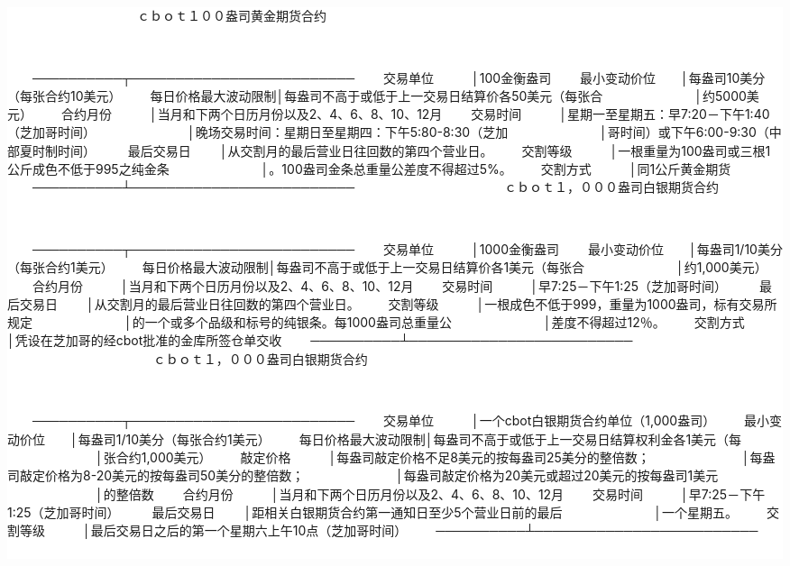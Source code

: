 　　　　　　　　　　 ｃｂｏｔ１００盎司黄金期货合约

　　


　　──────────┬─────────────────────────
　　交易单位　　　│100金衡盎司
　　最小变动价位　　│每盎司10美分（每张合约10美元）
　　每日价格最大波动限制│每盎司不高于或低于上一交易日结算价各50美元（每张合
　　　　　　　│约5000美元）
　　合约月份　　　│当月和下两个日历月份以及2、4、6、8、10、12月
　　交易时间　　　│星期一至星期五：早7:20－下午1:40（芝加哥时间）
　　　　　　　│晚场交易时间：星期日至星期四：下午5:80-8:30（芝加
　　　　　　　│哥时间）或下午6:00-9:30（中部夏时制时间）
　　 最后交易日　　 │从交割月的最后营业日往回数的第四个营业日。
　　交割等级　　　│一根重量为100盎司或三根1公斤成色不低于995之纯金条
　　　　　　　│。100盎司金条总重量公差度不得超过5%。
　　交割方式　　　│同1公斤黄金期货
　　──────────┴─────────────────────────
　　
　　　　　　　　　 ｃｂｏｔ１，０００盎司白银期货合约

　　


　　──────────┬─────────────────────────
　　交易单位　　　│1000金衡盎司
　　最小变动价位　　│每盎司1/10美分（每张合约1美元）
　　每日价格最大波动限制│每盎司不高于或低于上一交易日结算价各1美元（每张合
　　　　　　　│约1,000美元）
　　合约月份　　　│当月和下两个日历月份以及2、4、6、8、10、12月
　　交易时间　　　│早7:25－下午1:25（芝加哥时间）
　　 最后交易日　　 │从交割月的最后营业日往回数的第四个营业日。
　　交割等级　　　│一根成色不低于999，重量为1000盎司，标有交易所规定
　　　　　　　│的一个或多个品级和标号的纯银条。每1000盎司总重量公
　　　　　　　│差度不得超过12％。
　　交割方式　　　│凭设在芝加哥的经cbot批准的金库所签仓单交收
　　──────────┴─────────────────────────
　　
　　　　　　　　　 ｃｂｏｔ１，０００盎司白银期货合约

　　


　　──────────┬─────────────────────────
　　交易单位　　　│一个cbot白银期货合约单位（1,000盎司）
　　最小变动价位　　│每盎司1/10美分（每张合约1美元）
　　每日价格最大波动限制│每盎司不高于或低于上一交易日结算权利金各1美元（每
　　　　　　　│张合约1,000美元）
　　敲定价格　　　│每盎司敲定价格不足8美元的按每盎司25美分的整倍数；
　　　　　　　│每盎司敲定价格为8-20美元的按每盎司50美分的整倍数；
　　　　　　　│每盎司敲定价格为20美元或超过20美元的按每盎司1美元
　　　　　　　│的整倍数
　　合约月份　　　│当月和下两个日历月份以及2、4、6、8、10、12月
　　交易时间　　　│早7:25－下午1:25（芝加哥时间）
　　 最后交易日　　 │距相关白银期货合约第一通知日至少5个营业日前的最后
　　　　　　　│一个星期五。
　　交割等级　　　│最后交易日之后的第一个星期六上午10点（芝加哥时间）
　　──────────┴─────────────────────────
　　